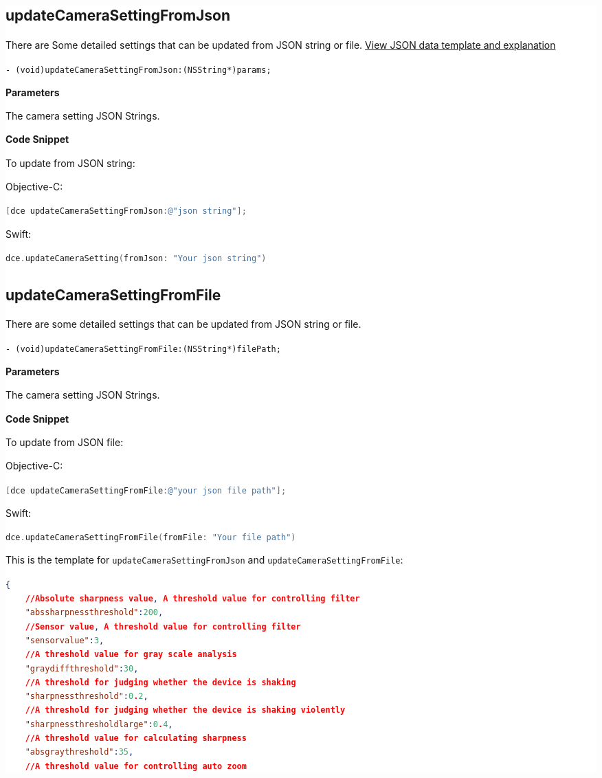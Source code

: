 
## updateCameraSettingFromJson

There are Some detailed settings that can be updated from JSON string or file. [View JSON data template and explanation](#updatecamerasettingfromfile)

```objc
- (void)updateCameraSettingFromJson:(NSString*)params;
```

**Parameters**

The camera setting JSON Strings.

**Code Snippet**

To update from JSON string:

Objective-C:

```objectivec
[dce updateCameraSettingFromJson:@"json string"];
```

Swift:

```swift
dce.updateCameraSetting(fromJson: "Your json string")
```

## updateCameraSettingFromFile

There are some detailed settings that can be updated from JSON string or file.

```objc
- (void)updateCameraSettingFromFile:(NSString*)filePath;
```

**Parameters**

The camera setting JSON Strings.

**Code Snippet**

To update from JSON file:

Objective-C:

```objectivec
[dce updateCameraSettingFromFile:@"your json file path"];
```

Swift:

```swift
dce.updateCameraSettingFromFile(fromFile: "Your file path")
```

This is the template for `updateCameraSettingFromJson` and `updateCameraSettingFromFile`:

```Json
{
    //Absolute sharpness value, A threshold value for controlling filter
    "abssharpnessthreshold":200,
    //Sensor value, A threshold value for controlling filter
    "sensorvalue":3,        
    //A threshold value for gray scale analysis
    "graydiffthreshold":30,
    //A threshold for judging whether the device is shaking
    "sharpnessthreshold":0.2,
    //A threshold for judging whether the device is shaking violently
    "sharpnessthresholdlarge":0.4,
    //A threshold value for calculating sharpness
    "absgraythreshold":35,
    //A threshold value for controlling auto zoom
```